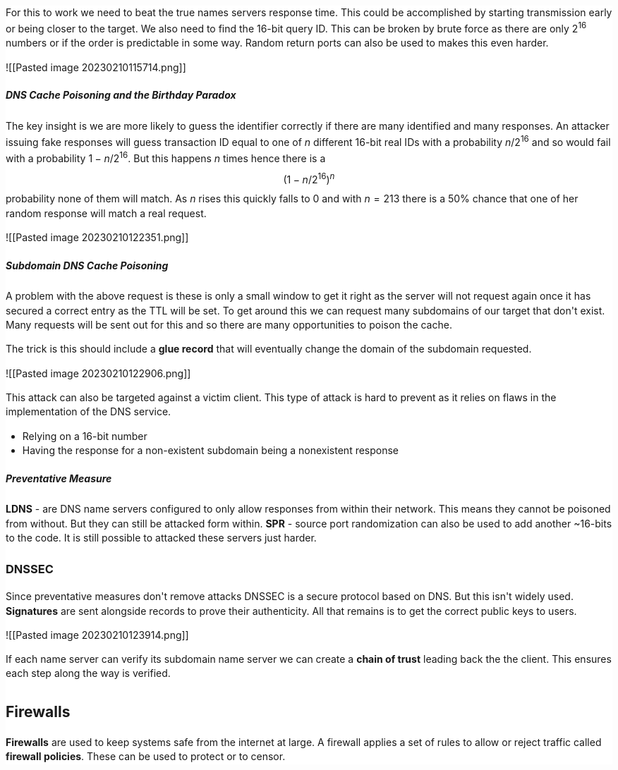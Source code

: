 For this to work we need to beat the true names servers response time. This could be accomplished by starting transmission early or being closer to the target.  We also need to find the 16-bit query ID. This can be broken by brute force as there are only $2^{16}$ numbers or if the order is predictable in some way. Random return ports can also be used to makes this even harder.

![[Pasted image 20230210115714.png]]

##### DNS Cache Poisoning and the Birthday Paradox
The key insight is we are more likely to guess the identifier correctly if there are many identified and many responses. An attacker issuing fake responses will guess transaction ID equal to one of $n$ different 16-bit real IDs with a probability $n/2^{16}$ and so would fail with a probability $1-n/2^{16}$. But this happens $n$ times hence there is a  $$(1-n/2^{16})^n$$probability none of them will match. As $n$ rises this quickly falls to 0 and with $n=213$ there is a 50% chance that one of her random response will match a real request.

![[Pasted image 20230210122351.png]]

##### Subdomain DNS Cache Poisoning
A problem with the above request is these is only a small window to get it right as the server will not request again once it has secured a correct entry as the TTL will be set. To get around this we can request many subdomains of our target that don't exist. Many requests will be sent out for this and so there are many opportunities to poison the cache.

The trick is this should include a **glue record** that will eventually change the domain of the subdomain requested.

![[Pasted image 20230210122906.png]]

This attack can also be targeted against a victim client. This type of attack is hard to prevent as it relies on flaws in the implementation of the DNS service.

- Relying on a 16-bit number
- Having the response for a non-existent subdomain being a nonexistent response

##### Preventative Measure
**LDNS** - are DNS name servers configured to only allow responses from within their network. This means they cannot be poisoned from without. But they can still be attacked form within.
**SPR** - source port randomization can also be used to add another ~16-bits to the code. It is still possible to attacked these servers just harder.


### DNSSEC
Since preventative measures don't remove attacks DNSSEC is a secure protocol based on DNS. But this isn't widely used. **Signatures** are sent alongside records to prove their authenticity. All that remains is to get the correct public keys to users.

![[Pasted image 20230210123914.png]]

If each name server can verify its subdomain name server we can create a **chain of trust** leading back the the client. This ensures each step along the way is verified.

## Firewalls
**Firewalls** are used to keep systems safe from the internet at large. A firewall applies a set of rules to allow or reject traffic called **firewall policies**. These can be used to protect or to censor.

